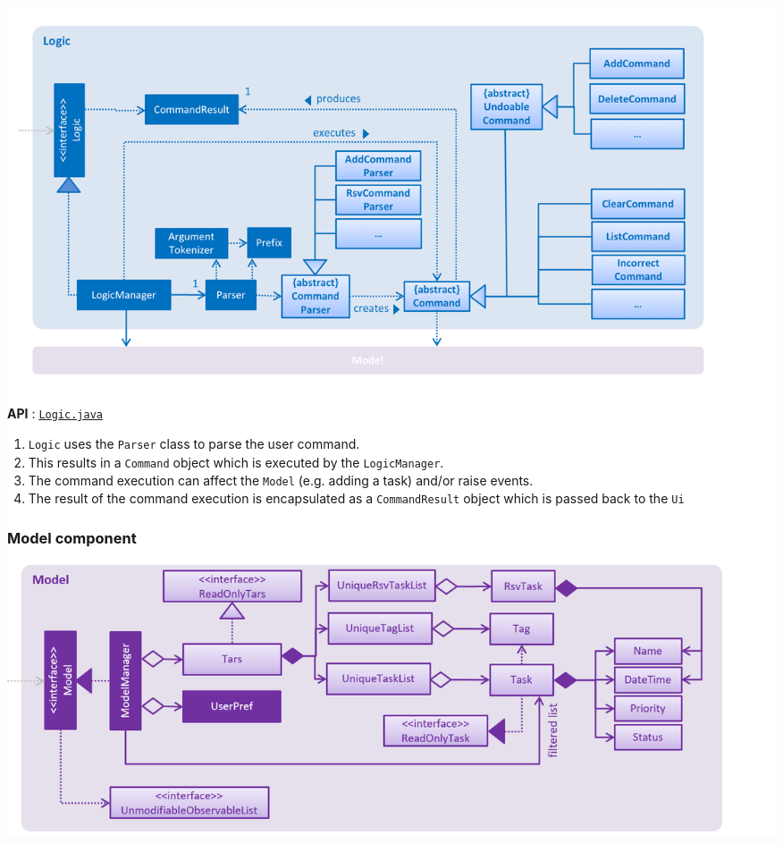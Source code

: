 <img src="images/LogicClassDiagram.png" width="800"><br>

**API** : [`Logic.java`](../src/main/java/tars/logic/Logic.java)

1. `Logic` uses the `Parser` class to parse the user command.
2. This results in a `Command` object which is executed by the `LogicManager`.
3. The command execution can affect the `Model` (e.g. adding a task) and/or raise events.
4. The result of the command execution is encapsulated as a `CommandResult` object which is passed back to the `Ui`

### Model component

<img src="images/ModelClassDiagram.png" width="800"><br>
